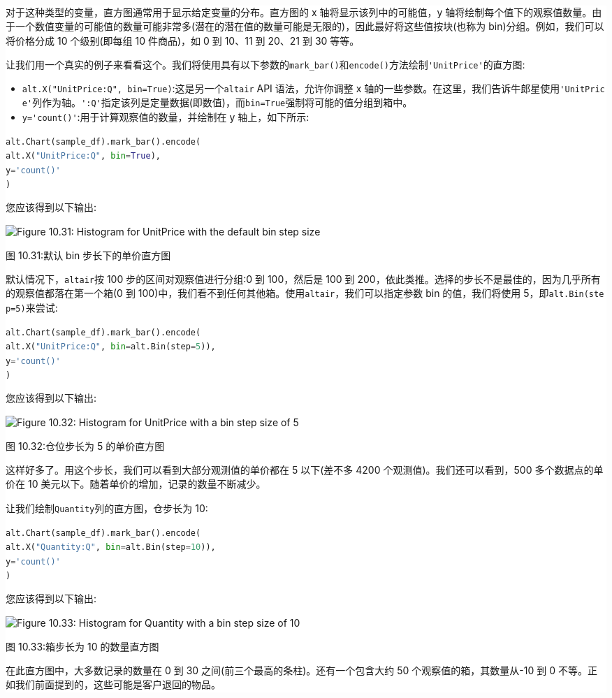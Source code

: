 对于这种类型的变量，直方图通常用于显示给定变量的分布。直方图的 x 轴将显示该列中的可能值，y 轴将绘制每个值下的观察值数量。由于一个数值变量的可能值的数量可能非常多(潜在的潜在值的数量可能是无限的)，因此最好将这些值按块(也称为 bin)分组。例如，我们可以将价格分成 10 个级别(即每组 10 件商品)，如 0 到 10、11 到 20、21 到 30 等等。

让我们用一个真实的例子来看看这个。我们将使用具有以下参数的`mark_bar()`和`encode()`方法绘制`'UnitPrice'`的直方图:

*   `alt.X("UnitPrice:Q", bin=True)`:这是另一个`altair` API 语法，允许你调整 x 轴的一些参数。在这里，我们告诉牛郎星使用`'UnitPrice'`列作为轴。`':Q'`指定该列是定量数据(即数值)，而`bin=True`强制将可能的值分组到箱中。
*   `y='count()'`:用于计算观察值的数量，并绘制在 y 轴上，如下所示:

```py
alt.Chart(sample_df).mark_bar().encode(
alt.X("UnitPrice:Q", bin=True), 
y='count()'
)
```

您应该得到以下输出:

![Figure 10.31: Histogram for UnitPrice with the default bin step size
](img/C15019_10_31.jpg)

图 10.31:默认 bin 步长下的单价直方图

默认情况下，`altair`按 100 步的区间对观察值进行分组:0 到 100，然后是 100 到 200，依此类推。选择的步长不是最佳的，因为几乎所有的观察值都落在第一个箱(0 到 100)中，我们看不到任何其他箱。使用`altair`，我们可以指定参数 bin 的值，我们将使用 5，即`alt.Bin(step=5)`来尝试:

```py
alt.Chart(sample_df).mark_bar().encode(
alt.X("UnitPrice:Q", bin=alt.Bin(step=5)), 
y='count()'
)
```

您应该得到以下输出:

![Figure 10.32: Histogram for UnitPrice with a bin step size of 5
](img/C15019_10_32.jpg)

图 10.32:仓位步长为 5 的单价直方图

这样好多了。用这个步长，我们可以看到大部分观测值的单价都在 5 以下(差不多 4200 个观测值)。我们还可以看到，500 多个数据点的单价在 10 美元以下。随着单价的增加，记录的数量不断减少。

让我们绘制`Quantity`列的直方图，仓步长为 10:

```py
alt.Chart(sample_df).mark_bar().encode(
alt.X("Quantity:Q", bin=alt.Bin(step=10)), 
y='count()'
)
```

您应该得到以下输出:

![Figure 10.33: Histogram for Quantity with a bin step size of 10
](img/C15019_10_33.jpg)

图 10.33:箱步长为 10 的数量直方图

在此直方图中，大多数记录的数量在 0 到 30 之间(前三个最高的条柱)。还有一个包含大约 50 个观察值的箱，其数量从-10 到 0 不等。正如我们前面提到的，这些可能是客户退回的物品。
